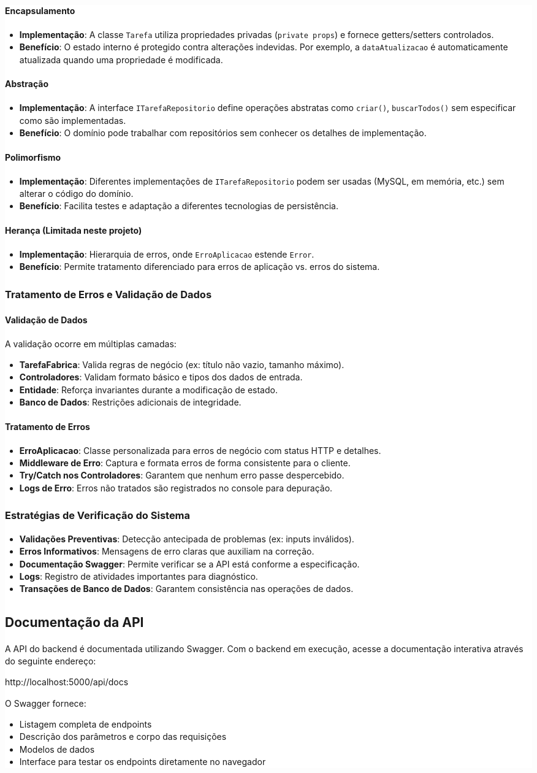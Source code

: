 #### Encapsulamento
- **Implementação**: A classe `Tarefa` utiliza propriedades privadas (`private props`) e fornece getters/setters controlados.
- **Benefício**: O estado interno é protegido contra alterações indevidas. Por exemplo, a `dataAtualizacao` é automaticamente atualizada quando uma propriedade é modificada.

#### Abstração
- **Implementação**: A interface `ITarefaRepositorio` define operações abstratas como `criar()`, `buscarTodos()` sem especificar como são implementadas.
- **Benefício**: O domínio pode trabalhar com repositórios sem conhecer os detalhes de implementação.

#### Polimorfismo
- **Implementação**: Diferentes implementações de `ITarefaRepositorio` podem ser usadas (MySQL, em memória, etc.) sem alterar o código do domínio.
- **Benefício**: Facilita testes e adaptação a diferentes tecnologias de persistência.

#### Herança (Limitada neste projeto)
- **Implementação**: Hierarquia de erros, onde `ErroAplicacao` estende `Error`.
- **Benefício**: Permite tratamento diferenciado para erros de aplicação vs. erros do sistema.

### Tratamento de Erros e Validação de Dados

#### Validação de Dados
A validação ocorre em múltiplas camadas:
- **TarefaFabrica**: Valida regras de negócio (ex: título não vazio, tamanho máximo).
- **Controladores**: Validam formato básico e tipos dos dados de entrada.
- **Entidade**: Reforça invariantes durante a modificação de estado.
- **Banco de Dados**: Restrições adicionais de integridade.

#### Tratamento de Erros
- **ErroAplicacao**: Classe personalizada para erros de negócio com status HTTP e detalhes.
- **Middleware de Erro**: Captura e formata erros de forma consistente para o cliente.
- **Try/Catch nos Controladores**: Garantem que nenhum erro passe despercebido.
- **Logs de Erro**: Erros não tratados são registrados no console para depuração.

### Estratégias de Verificação do Sistema
- **Validações Preventivas**: Detecção antecipada de problemas (ex: inputs inválidos).
- **Erros Informativos**: Mensagens de erro claras que auxiliam na correção.
- **Documentação Swagger**: Permite verificar se a API está conforme a especificação.
- **Logs**: Registro de atividades importantes para diagnóstico.
- **Transações de Banco de Dados**: Garantem consistência nas operações de dados.

## Documentação da API

A API do backend é documentada utilizando Swagger. Com o backend em execução, acesse a documentação interativa através do seguinte endereço:

http://localhost:5000/api/docs

O Swagger fornece:
- Listagem completa de endpoints
- Descrição dos parâmetros e corpo das requisições
- Modelos de dados
- Interface para testar os endpoints diretamente no navegador
